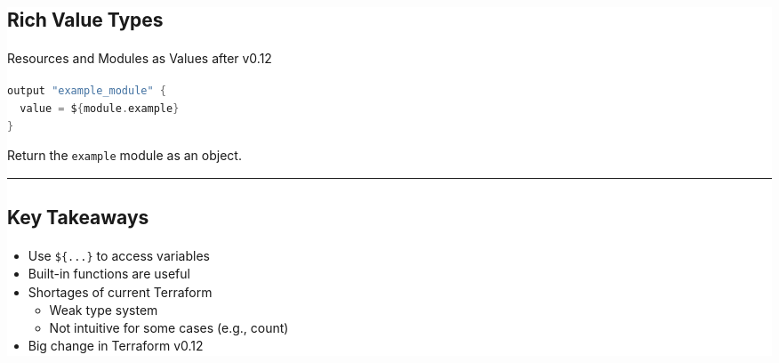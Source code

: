 ## Rich Value Types

Resources and Modules as Values after v0.12

```go
output "example_module" {
  value = ${module.example}
}
```

Return the `example` module as an object.

---

## Key Takeaways

* Use `${...}` to access variables
* Built-in functions are useful
* Shortages of current Terraform
  * Weak type system
  * Not intuitive for some cases (e.g., count)
* Big change in Terraform v0.12
